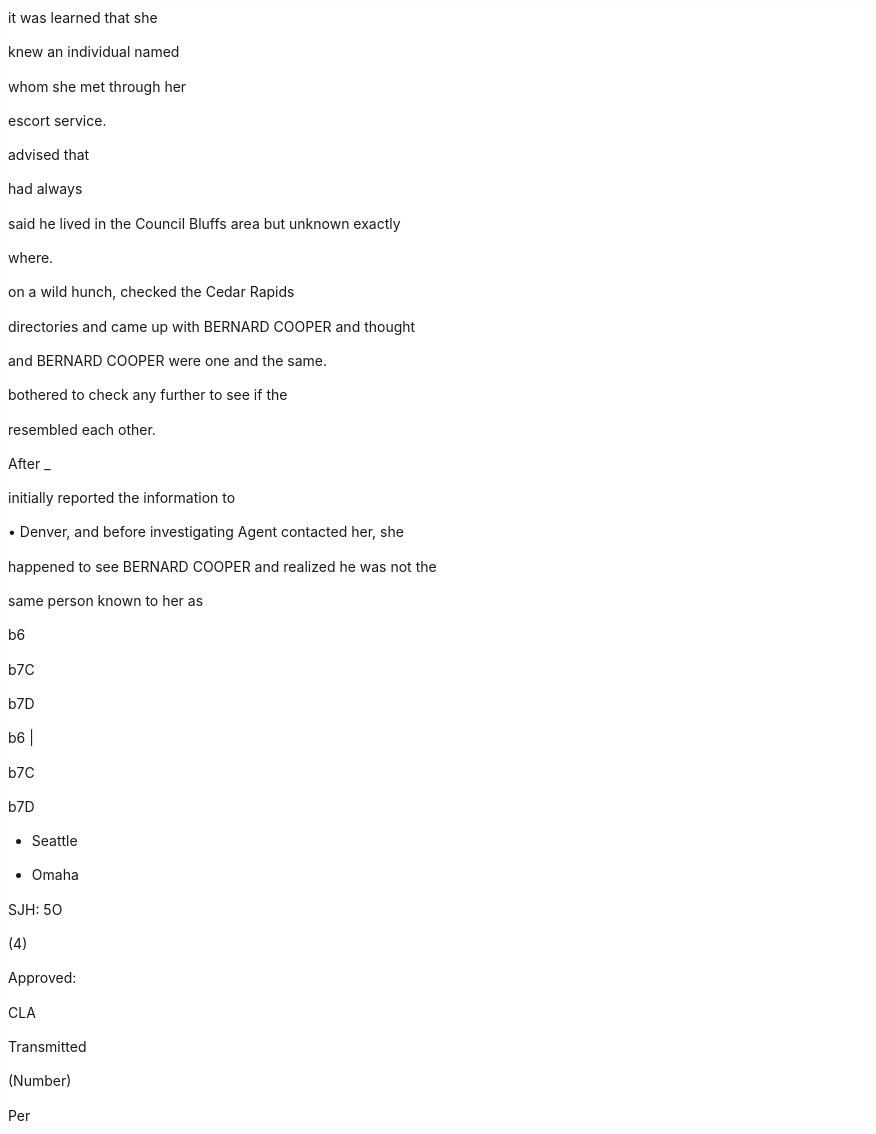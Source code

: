 it was learned that she

knew an individual named

whom she met through her

escort service.

advised that

had always

said he lived in the Council Bluffs area but unknown exactly

where.

on a wild hunch, checked the Cedar Rapids

directories and came up with BERNARD COOPER and thought

and BERNARD COOPER were one and the same.

bothered to check any further to see if the

resembled each other.

After _

initially reported the information to

• Denver, and before investigating Agent contacted her, she

happened to see BERNARD COOPER and realized he was not the

same person known to her as

b6

b7C

b7D

b6 |

b7C

b7D

- Seattle

- Omaha

SJH: 5O

(4)

Approved:

CLA

Transmitted

(Number)

Per

